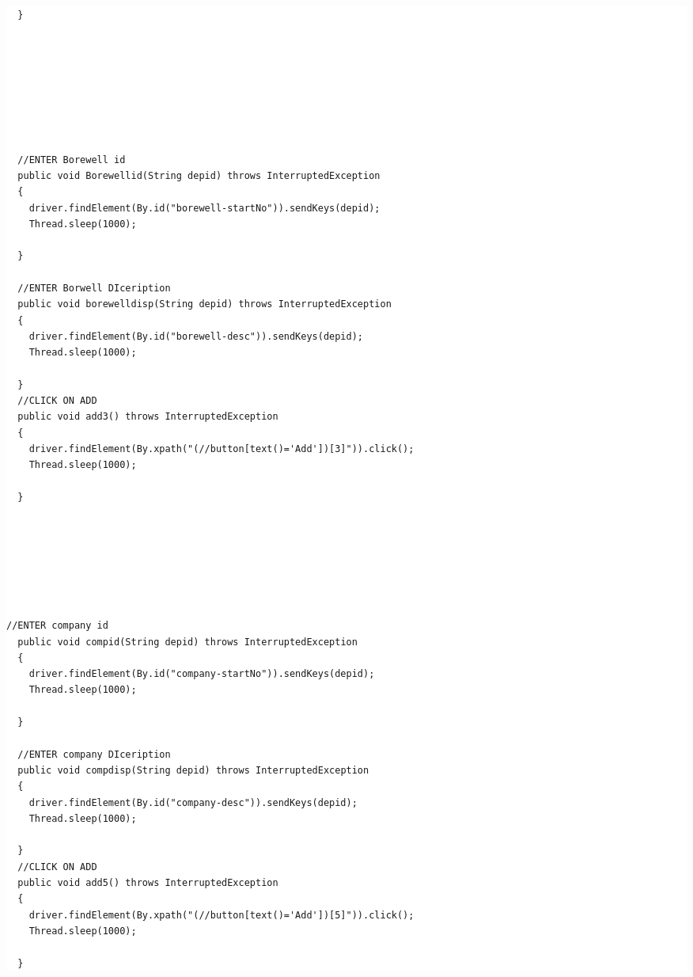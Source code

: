       }
      
      
      
      
      
      
      
      
      //ENTER Borewell id
      public void Borewellid(String depid) throws InterruptedException
      {
      	driver.findElement(By.id("borewell-startNo")).sendKeys(depid);
      	Thread.sleep(1000);
		
      } 
    
      //ENTER Borwell DIceription
      public void borewelldisp(String depid) throws InterruptedException
      {
      	driver.findElement(By.id("borewell-desc")).sendKeys(depid);
      	Thread.sleep(1000);
      	
      }   
      //CLICK ON ADD 
      public void add3() throws InterruptedException
      {
      	driver.findElement(By.xpath("(//button[text()='Add'])[3]")).click();
      	Thread.sleep(1000);
    
      }
      
      
      
      
      
      
      
    //ENTER company id
      public void compid(String depid) throws InterruptedException
      {
      	driver.findElement(By.id("company-startNo")).sendKeys(depid);
      	Thread.sleep(1000);
		
      } 
    
      //ENTER company DIceription
      public void compdisp(String depid) throws InterruptedException
      {
      	driver.findElement(By.id("company-desc")).sendKeys(depid);
      	Thread.sleep(1000);
      	
      }   
      //CLICK ON ADD 
      public void add5() throws InterruptedException
      {
      	driver.findElement(By.xpath("(//button[text()='Add'])[5]")).click();
      	Thread.sleep(1000);
    
      }
      
      